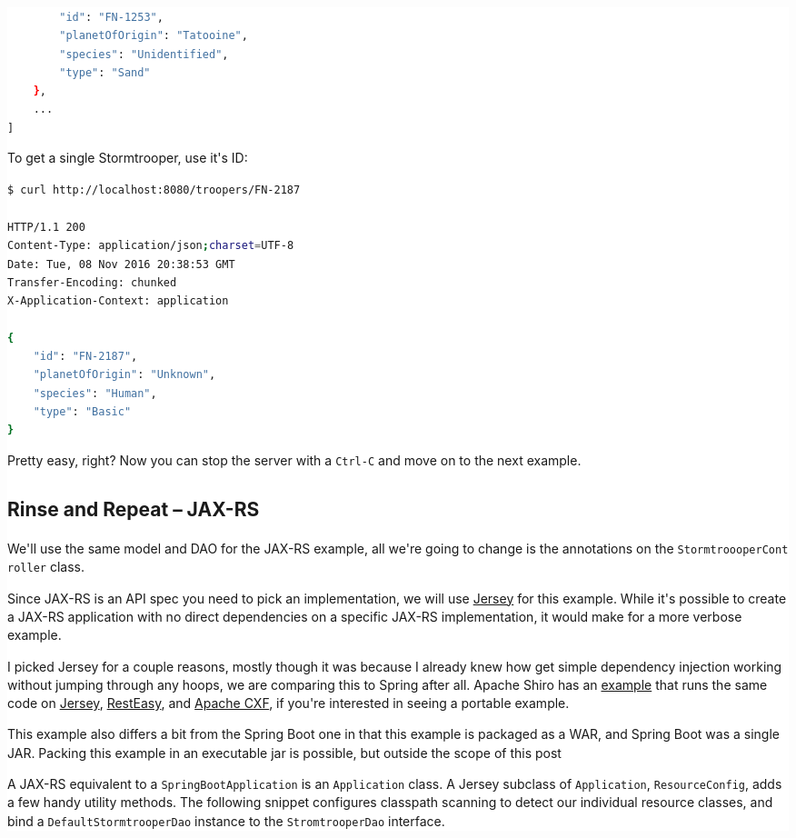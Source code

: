 ```bash
        "id": "FN-1253",
        "planetOfOrigin": "Tatooine",
        "species": "Unidentified",
        "type": "Sand"
    },
    ...
]
```

To get a single Stormtrooper, use it's ID:

```bash
$ curl http://localhost:8080/troopers/FN-2187

HTTP/1.1 200
Content-Type: application/json;charset=UTF-8
Date: Tue, 08 Nov 2016 20:38:53 GMT
Transfer-Encoding: chunked
X-Application-Context: application

{
    "id": "FN-2187",
    "planetOfOrigin": "Unknown",
    "species": "Human",
    "type": "Basic"
}
```

Pretty easy, right? Now you can stop the server with a `Ctrl-C` and move on to the next example.

## Rinse and Repeat – JAX-RS

We'll use the same model and DAO for the JAX-RS example, all we're going to change is the annotations on the `StormtroooperController` class.

Since JAX-RS is an API spec you need to pick an implementation, we will use [Jersey](https://jersey.java.net/) for this example. While it's possible to create a JAX-RS application with no direct dependencies on a specific JAX-RS implementation, it would make for a more verbose example.

I picked Jersey for a couple reasons, mostly though it was because I already knew how get simple dependency injection working without jumping through any hoops, we are comparing this to Spring after all. Apache Shiro has an [example](https://github.com/apache/shiro/blob/master/samples/jaxrs/) that runs the same code on [Jersey](https://jersey.java.net/), [RestEasy](http://resteasy.jboss.org/), and [Apache CXF](https://cxf.apache.org/), if you're interested in seeing a portable example.

This example also differs a bit from the Spring Boot one in that this example is packaged as a WAR, and Spring Boot was a single JAR. Packing this example in an executable jar is possible, but outside the scope of this post

A JAX-RS equivalent to a `SpringBootApplication` is an `Application` class. A Jersey subclass of `Application`, `ResourceConfig`, adds a few handy utility methods. The following snippet configures classpath scanning to detect our individual resource classes, and bind a `DefaultStormtrooperDao` instance to the `StromtrooperDao` interface.
